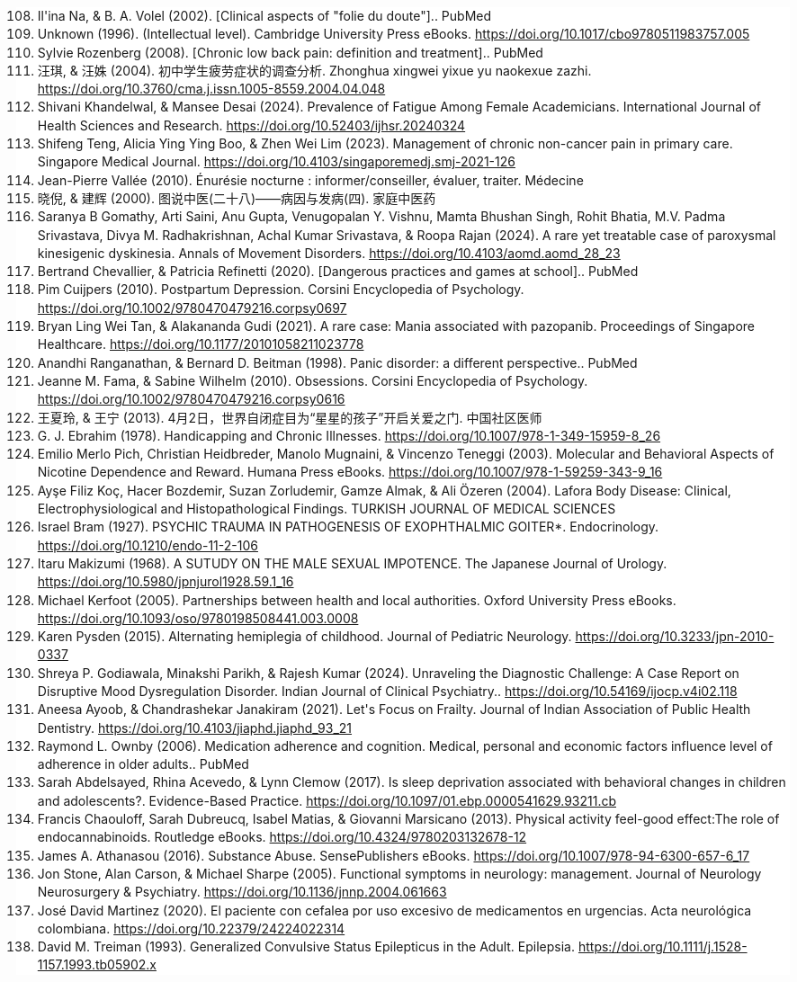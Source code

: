 108. Il'ina Na, & B. A. Volel (2002). [Clinical aspects of "folie du doute"].. PubMed
109. Unknown (1996). (Intellectual level). Cambridge University Press eBooks. https://doi.org/10.1017/cbo9780511983757.005
110. Sylvie Rozenberg (2008). [Chronic low back pain: definition and treatment].. PubMed
111. 汪琪, & 汪姝 (2004). 初中学生疲劳症状的调查分析. Zhonghua xingwei yixue yu naokexue zazhi. https://doi.org/10.3760/cma.j.issn.1005-8559.2004.04.048
112. Shivani Khandelwal, & Mansee Desai (2024). Prevalence of Fatigue Among Female Academicians. International Journal of Health Sciences and Research. https://doi.org/10.52403/ijhsr.20240324
113. Shifeng Teng, Alicia Ying Ying Boo, & Zhen Wei Lim (2023). Management of chronic non-cancer pain in primary care. Singapore Medical Journal. https://doi.org/10.4103/singaporemedj.smj-2021-126
114. Jean-Pierre Vallée (2010). Énurésie nocturne : informer/conseiller, évaluer, traiter. Médecine
115. 晓倪, & 建辉 (2000). 图说中医(二十八)——病因与发病(四). 家庭中医药
116. Saranya B Gomathy, Arti Saini, Anu Gupta, Venugopalan Y. Vishnu, Mamta Bhushan Singh, Rohit Bhatia, M.V. Padma Srivastava, Divya M. Radhakrishnan, Achal Kumar Srivastava, & Roopa Rajan (2024). A rare yet treatable case of paroxysmal kinesigenic dyskinesia. Annals of Movement Disorders. https://doi.org/10.4103/aomd.aomd_28_23
117. Bertrand Chevallier, & Patricia Refinetti (2020). [Dangerous practices and games at school].. PubMed
118. Pim Cuijpers (2010). Postpartum Depression. Corsini Encyclopedia of Psychology. https://doi.org/10.1002/9780470479216.corpsy0697
119. Bryan Ling Wei Tan, & Alakananda Gudi (2021). A rare case: Mania associated with pazopanib. Proceedings of Singapore Healthcare. https://doi.org/10.1177/20101058211023778
120. Anandhi Ranganathan, & Bernard D. Beitman (1998). Panic disorder: a different perspective.. PubMed
121. Jeanne M. Fama, & Sabine Wilhelm (2010). Obsessions. Corsini Encyclopedia of Psychology. https://doi.org/10.1002/9780470479216.corpsy0616
122. 王夏玲, & 王宁 (2013). 4月2日，世界自闭症目为“星星的孩子”开启关爱之门. 中国社区医师
123. G. J. Ebrahim (1978). Handicapping and Chronic Illnesses. https://doi.org/10.1007/978-1-349-15959-8_26
124. Emilio Merlo Pich, Christian Heidbreder, Manolo Mugnaini, & Vincenzo Teneggi (2003). Molecular and Behavioral Aspects of Nicotine Dependence and Reward. Humana Press eBooks. https://doi.org/10.1007/978-1-59259-343-9_16
125. Ayşe Filiz Koç, Hacer Bozdemir, Suzan Zorludemir, Gamze Almak, & Ali Özeren (2004). Lafora Body Disease: Clinical, Electrophysiological and Histopathological Findings. TURKISH JOURNAL OF MEDICAL SCIENCES
126. Israel Bram (1927). PSYCHIC TRAUMA IN PATHOGENESIS OF EXOPHTHALMIC GOITER*. Endocrinology. https://doi.org/10.1210/endo-11-2-106
127. Itaru Makizumi (1968). A SUTUDY ON THE MALE SEXUAL IMPOTENCE. The Japanese Journal of Urology. https://doi.org/10.5980/jpnjurol1928.59.1_16
128. Michael Kerfoot (2005). Partnerships between health and local authorities. Oxford University Press eBooks. https://doi.org/10.1093/oso/9780198508441.003.0008
129. Karen Pysden (2015). Alternating hemiplegia of childhood. Journal of Pediatric Neurology. https://doi.org/10.3233/jpn-2010-0337
130. Shreya P. Godiawala, Minakshi Parikh, & Rajesh Kumar (2024). Unraveling the Diagnostic Challenge: A Case Report on Disruptive Mood Dysregulation Disorder. Indian Journal of Clinical Psychiatry.. https://doi.org/10.54169/ijocp.v4i02.118
131. Aneesa Ayoob, & Chandrashekar Janakiram (2021). Let's Focus on Frailty. Journal of Indian Association of Public Health Dentistry. https://doi.org/10.4103/jiaphd.jiaphd_93_21
132. Raymond L. Ownby (2006). Medication adherence and cognition. Medical, personal and economic factors influence level of adherence in older adults.. PubMed
133. Sarah Abdelsayed, Rhina Acevedo, & Lynn Clemow (2017). Is sleep deprivation associated with behavioral changes in children and adolescents?. Evidence-Based Practice. https://doi.org/10.1097/01.ebp.0000541629.93211.cb
134. Francis Chaouloff, Sarah Dubreucq, Isabel Matias, & Giovanni Marsicano (2013). Physical activity feel-good effect:The role of endocannabinoids. Routledge eBooks. https://doi.org/10.4324/9780203132678-12
135. James A. Athanasou (2016). Substance Abuse. SensePublishers eBooks. https://doi.org/10.1007/978-94-6300-657-6_17
136. Jon Stone, Alan Carson, & Michael Sharpe (2005). Functional symptoms in neurology: management. Journal of Neurology Neurosurgery & Psychiatry. https://doi.org/10.1136/jnnp.2004.061663
137. José David Martinez (2020). El paciente con cefalea por uso excesivo de medicamentos en urgencias. Acta neurológica colombiana. https://doi.org/10.22379/24224022314
138. David M. Treiman (1993). Generalized Convulsive Status Epilepticus in the Adult. Epilepsia. https://doi.org/10.1111/j.1528-1157.1993.tb05902.x